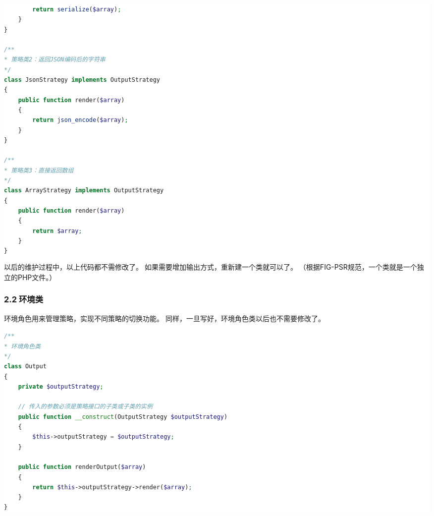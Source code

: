 ```php
    	return serialize($array);
    }
}

/**
* 策略类2：返回JSON编码后的字符串
*/
class JsonStrategy implements OutputStrategy
{
    public function render($array)
    {
    	return json_encode($array);
    }
}

/**
* 策略类3：直接返回数组
*/
class ArrayStrategy implements OutputStrategy
{
    public function render($array)
    {
    	return $array;
    }
}
```
以后的维护过程中，以上代码都不需修改了。
如果需要增加输出方式，重新建一个类就可以了。
（根据FIG-PSR规范，一个类就是一个独立的PHP文件。）



### 2.2 环境类


环境角色用来管理策略，实现不同策略的切换功能。
同样，一旦写好，环境角色类以后也不需要修改了。
```php
/**
* 环境角色类
*/
class Output
{
    private $outputStrategy;

    // 传入的参数必须是策略接口的子类或子类的实例
    public function __construct(OutputStrategy $outputStrategy)
    {
    	$this->outputStrategy = $outputStrategy;
    }

    public function renderOutput($array)
    {
    	return $this->outputStrategy->render($array);
    }
}
```
